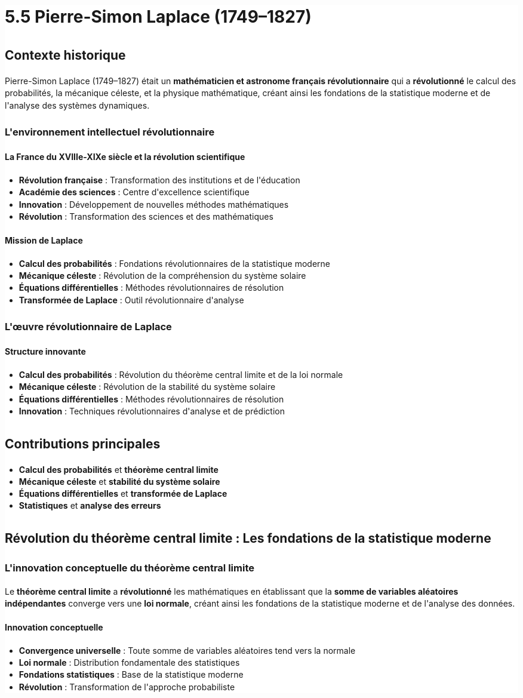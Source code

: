 # 5.5 Pierre-Simon Laplace (1749–1827)

## Contexte historique

Pierre-Simon Laplace (1749–1827) était un **mathématicien et astronome français révolutionnaire** qui a **révolutionné** le calcul des probabilités, la mécanique céleste, et la physique mathématique, créant ainsi les fondations de la statistique moderne et de l'analyse des systèmes dynamiques.

### **L'environnement intellectuel révolutionnaire**

#### **La France du XVIIIe-XIXe siècle et la révolution scientifique**
- **Révolution française** : Transformation des institutions et de l'éducation
- **Académie des sciences** : Centre d'excellence scientifique
- **Innovation** : Développement de nouvelles méthodes mathématiques
- **Révolution** : Transformation des sciences et des mathématiques

#### **Mission de Laplace**
- **Calcul des probabilités** : Fondations révolutionnaires de la statistique moderne
- **Mécanique céleste** : Révolution de la compréhension du système solaire
- **Équations différentielles** : Méthodes révolutionnaires de résolution
- **Transformée de Laplace** : Outil révolutionnaire d'analyse

### **L'œuvre révolutionnaire de Laplace**

#### **Structure innovante**
- **Calcul des probabilités** : Révolution du théorème central limite et de la loi normale
- **Mécanique céleste** : Révolution de la stabilité du système solaire
- **Équations différentielles** : Méthodes révolutionnaires de résolution
- **Innovation** : Techniques révolutionnaires d'analyse et de prédiction

## Contributions principales

- **Calcul des probabilités** et **théorème central limite**
- **Mécanique céleste** et **stabilité du système solaire**
- **Équations différentielles** et **transformée de Laplace**
- **Statistiques** et **analyse des erreurs**

## Révolution du théorème central limite : Les fondations de la statistique moderne

### **L'innovation conceptuelle du théorème central limite**

Le **théorème central limite** a **révolutionné** les mathématiques en établissant que la **somme de variables aléatoires indépendantes** converge vers une **loi normale**, créant ainsi les fondations de la statistique moderne et de l'analyse des données.

#### **Innovation conceptuelle**
- **Convergence universelle** : Toute somme de variables aléatoires tend vers la normale
- **Loi normale** : Distribution fondamentale des statistiques
- **Fondations statistiques** : Base de la statistique moderne
- **Révolution** : Transformation de l'approche probabiliste
